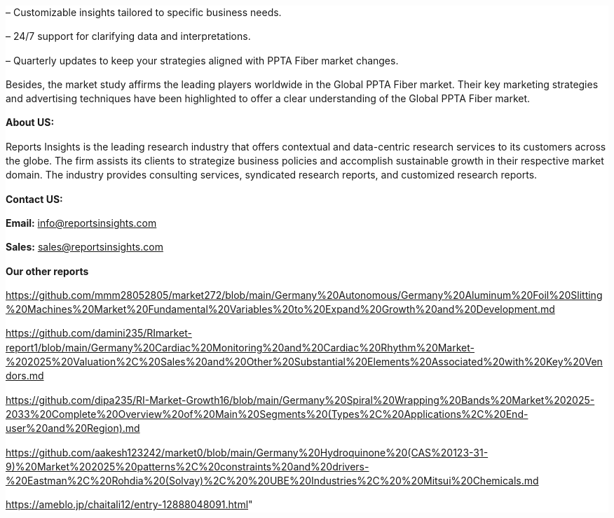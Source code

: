 – Customizable insights tailored to specific business needs.

– 24/7 support for clarifying data and interpretations.

– Quarterly updates to keep your strategies aligned with PPTA Fiber market changes.

Besides, the market study affirms the leading players worldwide in the Global PPTA Fiber market. Their key marketing strategies and advertising techniques have been highlighted to offer a clear understanding of the Global PPTA Fiber market.

<strong><strong>About US</strong>:</strong>

Reports Insights is the leading research industry that offers contextual and data-centric research services to its customers across the globe. The firm assists its clients to strategize business policies and accomplish sustainable growth in their respective market domain. The industry provides consulting services, syndicated research reports, and customized research reports.

<strong>Contact US:</strong>

<p class=><b>Email:</b> <a href=mailto:info@reportsinsights.com>info@reportsinsights.com</a></p>
<p class=><b>Sales:</b> <a href=mailto:sales@reportsinsights.com>sales@reportsinsights.com</a></p>

<strong>Our other reports</strong>

<a href=https://github.com/mmm28052805/market272/blob/main/Germany%20Autonomous/Germany%20Aluminum%20Foil%20Slitting%20Machines%20Market%20Fundamental%20Variables%20to%20Expand%20Growth%20and%20Development.md>https://github.com/mmm28052805/market272/blob/main/Germany%20Autonomous/Germany%20Aluminum%20Foil%20Slitting%20Machines%20Market%20Fundamental%20Variables%20to%20Expand%20Growth%20and%20Development.md</a>

<a href=https://github.com/damini235/RImarket-report1/blob/main/Germany%20Cardiac%20Monitoring%20and%20Cardiac%20Rhythm%20Market-%202025%20Valuation%2C%20Sales%20and%20Other%20Substantial%20Elements%20Associated%20with%20Key%20Vendors.md>https://github.com/damini235/RImarket-report1/blob/main/Germany%20Cardiac%20Monitoring%20and%20Cardiac%20Rhythm%20Market-%202025%20Valuation%2C%20Sales%20and%20Other%20Substantial%20Elements%20Associated%20with%20Key%20Vendors.md</a>

<a href=https://github.com/dipa235/RI-Market-Growth16/blob/main/Germany%20Spiral%20Wrapping%20Bands%20Market%202025-2033%20Complete%20Overview%20of%20Main%20Segments%20(Types%2C%20Applications%2C%20End-user%20and%20Region).md>https://github.com/dipa235/RI-Market-Growth16/blob/main/Germany%20Spiral%20Wrapping%20Bands%20Market%202025-2033%20Complete%20Overview%20of%20Main%20Segments%20(Types%2C%20Applications%2C%20End-user%20and%20Region).md</a>

<a href=https://github.com/aakesh123242/market0/blob/main/Germany%20Hydroquinone%20(CAS%20123-31-9)%20Market%202025%20patterns%2C%20constraints%20and%20drivers-%20Eastman%2C%20Rohdia%20(Solvay)%2C%20%20UBE%20Industries%2C%20%20Mitsui%20Chemicals.md>https://github.com/aakesh123242/market0/blob/main/Germany%20Hydroquinone%20(CAS%20123-31-9)%20Market%202025%20patterns%2C%20constraints%20and%20drivers-%20Eastman%2C%20Rohdia%20(Solvay)%2C%20%20UBE%20Industries%2C%20%20Mitsui%20Chemicals.md</a>

<a href=https://ameblo.jp/chaitali12/entry-12888048091.html>https://ameblo.jp/chaitali12/entry-12888048091.html</a>"
